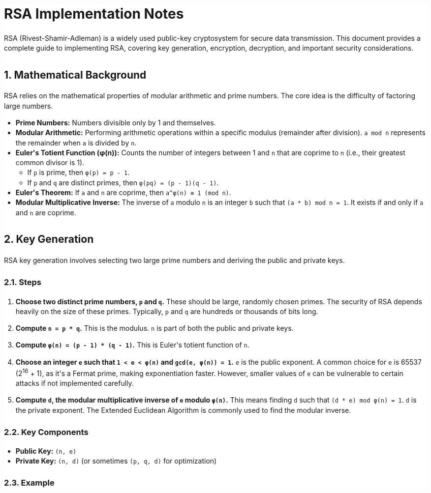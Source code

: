 # RSA Implementation Notes

RSA (Rivest-Shamir-Adleman) is a widely used public-key cryptosystem for secure data transmission. This document provides a complete guide to implementing RSA, covering key generation, encryption, decryption, and important security considerations.

## 1. Mathematical Background

RSA relies on the mathematical properties of modular arithmetic and prime numbers.  The core idea is the difficulty of factoring large numbers.

*   **Prime Numbers:** Numbers divisible only by 1 and themselves.
*   **Modular Arithmetic:** Performing arithmetic operations within a specific modulus (remainder after division).  `a mod n` represents the remainder when `a` is divided by `n`.
*   **Euler's Totient Function (φ(n)):**  Counts the number of integers between 1 and `n` that are coprime to `n` (i.e., their greatest common divisor is 1).
    *   If `p` is prime, then `φ(p) = p - 1`.
    *   If `p` and `q` are distinct primes, then `φ(pq) = (p - 1)(q - 1)`.
*   **Euler's Theorem:** If `a` and `n` are coprime, then `a^φ(n) ≡ 1 (mod n)`.
*   **Modular Multiplicative Inverse:**  The inverse of `a` modulo `n` is an integer `b` such that `(a * b) mod n = 1`.  It exists if and only if `a` and `n` are coprime.

## 2. Key Generation

RSA key generation involves selecting two large prime numbers and deriving the public and private keys.

### 2.1. Steps

1.  **Choose two distinct prime numbers, `p` and `q`.** These should be large, randomly chosen primes.  The security of RSA depends heavily on the size of these primes.  Typically, `p` and `q` are hundreds or thousands of bits long.

2.  **Compute `n = p * q`.**  This is the modulus.  `n` is part of both the public and private keys.

3.  **Compute `φ(n) = (p - 1) * (q - 1)`.**  This is Euler's totient function of `n`.

4.  **Choose an integer `e` such that `1 < e < φ(n)` and `gcd(e, φ(n)) = 1`.**  `e` is the public exponent.  A common choice for `e` is 65537 (2<sup>16</sup> + 1), as it's a Fermat prime, making exponentiation faster.  However, smaller values of `e` can be vulnerable to certain attacks if not implemented carefully.

5.  **Compute `d`, the modular multiplicative inverse of `e` modulo `φ(n)`.**  This means finding `d` such that `(d * e) mod φ(n) = 1`.  `d` is the private exponent.  The Extended Euclidean Algorithm is commonly used to find the modular inverse.

### 2.2. Key Components

*   **Public Key:** `(n, e)`
*   **Private Key:** `(n, d)`  (or sometimes `(p, q, d)` for optimization)

### 2.3. Example
